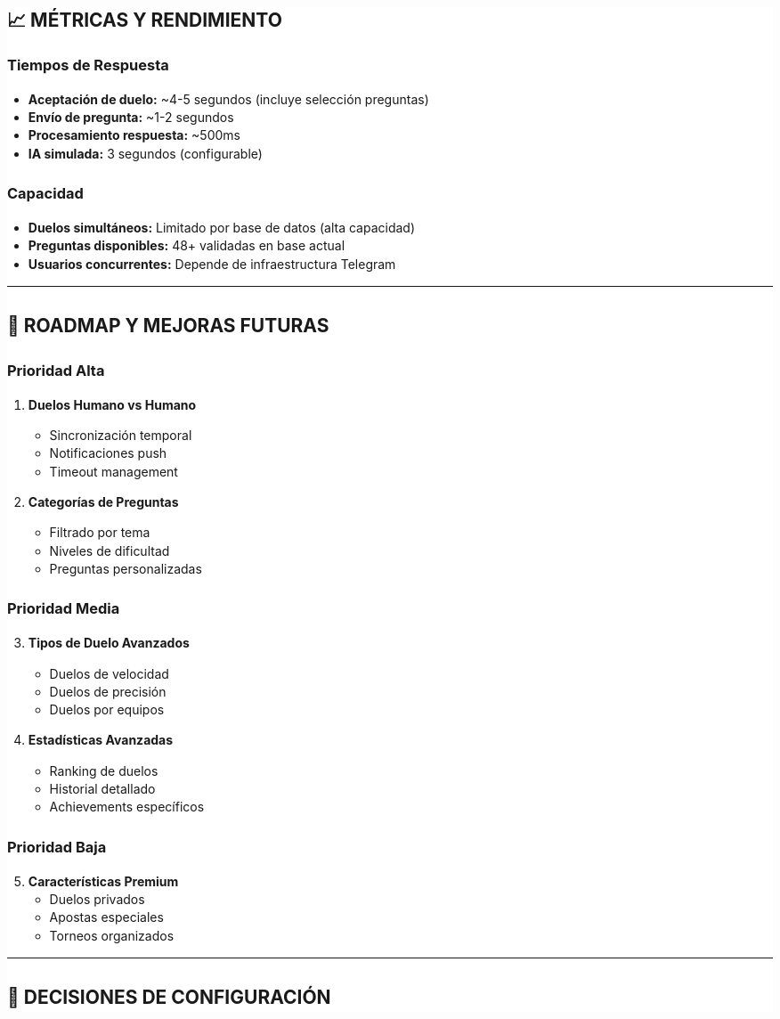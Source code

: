 
## 📈 **MÉTRICAS Y RENDIMIENTO**

### **Tiempos de Respuesta**
- **Aceptación de duelo:** ~4-5 segundos (incluye selección preguntas)
- **Envío de pregunta:** ~1-2 segundos
- **Procesamiento respuesta:** ~500ms
- **IA simulada:** 3 segundos (configurable)

### **Capacidad**
- **Duelos simultáneos:** Limitado por base de datos (alta capacidad)
- **Preguntas disponibles:** 48+ validadas en base actual
- **Usuarios concurrentes:** Depende de infraestructura Telegram

---

## 🔮 **ROADMAP Y MEJORAS FUTURAS**

### **Prioridad Alta**
1. **Duelos Humano vs Humano**
   - Sincronización temporal
   - Notificaciones push
   - Timeout management

2. **Categorías de Preguntas**
   - Filtrado por tema
   - Niveles de dificultad
   - Preguntas personalizadas

### **Prioridad Media**
3. **Tipos de Duelo Avanzados**
   - Duelos de velocidad
   - Duelos de precisión
   - Duelos por equipos

4. **Estadísticas Avanzadas**
   - Ranking de duelos
   - Historial detallado
   - Achievements específicos

### **Prioridad Baja**
5. **Características Premium**
   - Duelos privados
   - Apostas especiales
   - Torneos organizados

---

## 📝 **DECISIONES DE CONFIGURACIÓN**
